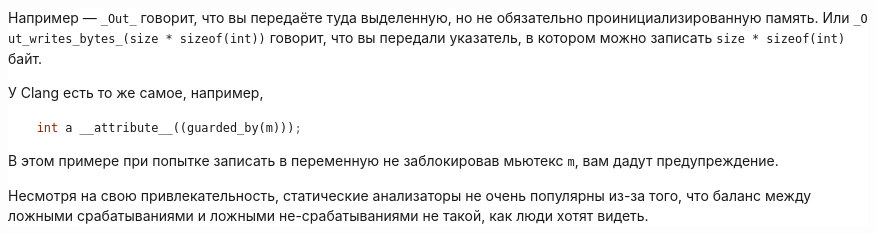 Например — `_Out_` говорит, что вы передаёте туда выделенную, но не обязательно проинициализированную память. Или `_Out_writes_bytes_(size * sizeof(int))` говорит, что вы передали указатель, в котором можно записать `size * sizeof(int)` байт.

У Clang есть то же самое, например,
```c++
    int a __attribute__((guarded_by(m)));
```
В этом примере при попытке записать в переменную не заблокировав мьютекс `m`, вам дадут предупреждение.

Несмотря на свою привлекательность, статические анализаторы не очень популярны из-за того, что баланс между ложными срабатываниями и ложными не-срабатываниями не такой, как люди хотят видеть.